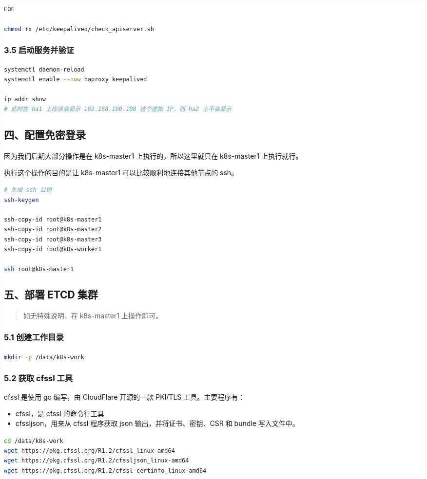 ```bash
EOF

chmod +x /etc/keepalived/check_apiserver.sh
```

### 3.5 启动服务并验证

```bash
systemctl daemon-reload
systemctl enable --now haproxy keepalived

ip addr show
# 此时在 ha1 上应该会显示 192.168.100.100 这个虚拟 IP，而 ha2 上不会显示
```

## 四、配置免密登录

因为我们后期大部分操作是在 k8s-master1 上执行的，所以这里就只在 k8s-master1 上执行就行。

执行这个操作的目的是让 k8s-master1 可以比较顺利地连接其他节点的 ssh。

```bash
# 生成 ssh 公钥
ssh-keygen

ssh-copy-id root@k8s-master1
ssh-copy-id root@k8s-master2
ssh-copy-id root@k8s-master3
ssh-copy-id root@k8s-worker1

ssh root@k8s-master1
```

## 五、部署 ETCD 集群

> 如无特殊说明，在 k8s-master1 上操作即可。

### 5.1 创建工作目录

```bash
mkdir -p /data/k8s-work
```

### 5.2 获取 cfssl 工具

cfssl 是使用 go 编写，由 CloudFlare 开源的一款 PKI/TLS 工具。主要程序有：

- cfssl，是 cfssl 的命令行工具
- cfssljson，用来从 cfssl 程序获取 json 输出，并将证书、密钥、CSR 和 bundle 写入文件中。

```bash
cd /data/k8s-work
wget https://pkg.cfssl.org/R1.2/cfssl_linux-amd64
wget https://pkg.cfssl.org/R1.2/cfssljson_linux-amd64
wget https://pkg.cfssl.org/R1.2/cfssl-certinfo_linux-amd64
```

